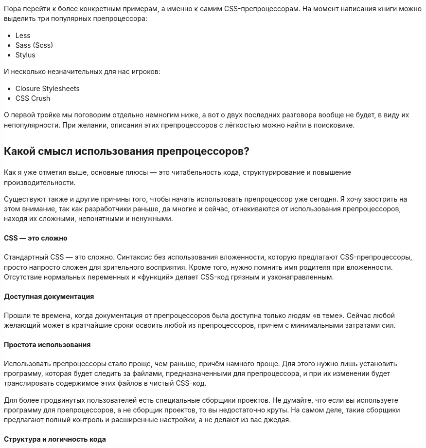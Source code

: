 Пора перейти к более конкретным примерам, а именно к самим CSS-препроцессорам.
На момент написания книги можно выделить три популярных препроцессора:

 * Less
 * Sass (Scss)
 * Stylus

И несколько незначительных для нас игроков:

 * Closure Stylesheets
 * CSS Crush

О первой тройке мы поговорим отдельно немногим ниже, а вот о двух последних
разговора вообще не будет, в виду их непопулярности. При желании, описания
этих препроцессоров с лёгкостью можно найти в поисковике.




## Какой смысл использования препроцессоров?

Как я уже отметил выше, основные плюсы — это читабельность кода,
структурирование и повышение производительности.

Существуют также и другие причины того, чтобы начать использовать препроцессор
уже сегодня. Я хочу заострить на этом внимание, так как разработчики раньше,
да многие и сейчас, отнекиваются от использования препроцессоров, находя их
сложными, непонятными и ненужными.


#### CSS — это сложно

Стандартный CSS — это сложно. Синтаксис без использования вложенности, которую
предлагают CSS-препроцессоры, просто напросто сложен для зрительного
восприятия. Кроме того, нужно помнить имя родителя при вложенности. Отсутствие
нормальных переменных и «функций» делает CSS-код грязным и узконаправленным.


#### Доступная документация

Прошли те времена, когда документация от препроцессоров была доступна только
людям «в теме». Сейчас любой желающий может в кратчайшие сроки освоить любой
из препроцессоров, причем с минимальными затратами сил.


#### Простота использования

Использовать препроцессоры стало проще, чем раньше, причём намного проще. Для
этого нужно лишь установить программу, которая будет следить за файлами,
предназначенными для препроцессора, и при их изменении будет транслировать
содержимое этих файлов в чистый CSS-код.

Для более продвинутых пользователей есть специальные сборщики проектов. Не
думайте, что если вы используете программу для препроцессоров, а не сборщик
проектов, то вы недостаточно круты. На самом деле, такие сборщики предлагают
полный контроль и расширенные настройки, а не делают из вас джедая.


#### Структура и логичность кода
